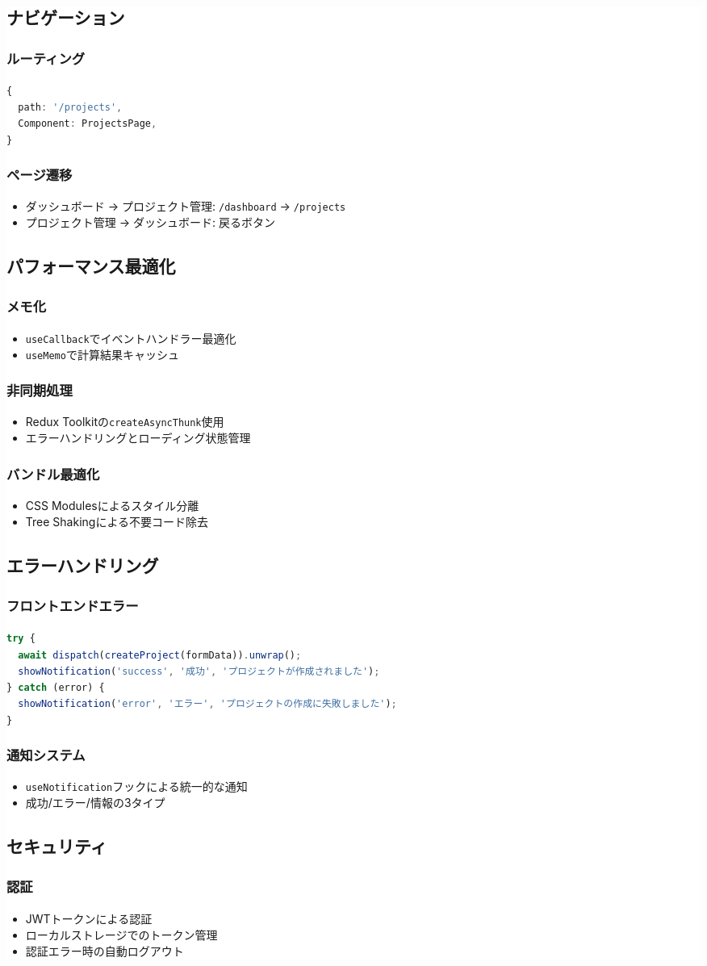 ## ナビゲーション

### ルーティング
```typescript
{
  path: '/projects',
  Component: ProjectsPage,
}
```

### ページ遷移
- ダッシュボード → プロジェクト管理: `/dashboard` → `/projects`
- プロジェクト管理 → ダッシュボード: 戻るボタン

## パフォーマンス最適化

### メモ化
- `useCallback`でイベントハンドラー最適化
- `useMemo`で計算結果キャッシュ

### 非同期処理
- Redux Toolkitの`createAsyncThunk`使用
- エラーハンドリングとローディング状態管理

### バンドル最適化
- CSS Modulesによるスタイル分離
- Tree Shakingによる不要コード除去

## エラーハンドリング

### フロントエンドエラー
```typescript
try {
  await dispatch(createProject(formData)).unwrap();
  showNotification('success', '成功', 'プロジェクトが作成されました');
} catch (error) {
  showNotification('error', 'エラー', 'プロジェクトの作成に失敗しました');
}
```

### 通知システム
- `useNotification`フックによる統一的な通知
- 成功/エラー/情報の3タイプ

## セキュリティ

### 認証
- JWTトークンによる認証
- ローカルストレージでのトークン管理
- 認証エラー時の自動ログアウト
